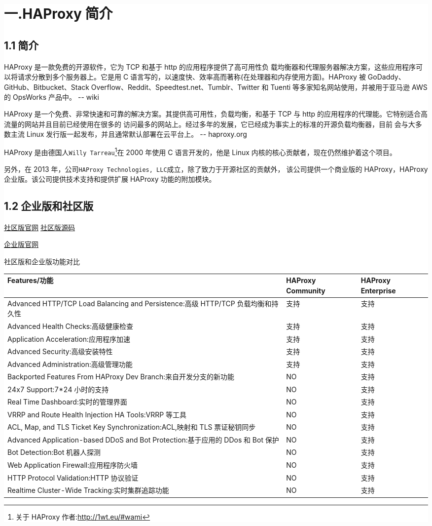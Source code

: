 # 一.HAProxy 简介

## 1.1 简介

HAProxy 是一款免费的开源软件，它为 TCP 和基于 http 的应用程序提供了高可用性负
载均衡器和代理服务器解决方案，这些应用程序可以将请求分散到多个服务器上。它是用
C 语言写的，以速度快、效率高而著称(在处理器和内存使用方面)。HAProxy 被 GoDaddy、
GitHub、Bitbucket、Stack Overflow、Reddit、Speedtest.net、Tumblr、Twitter
和 Tuenti 等多家知名网站使用，并被用于亚马逊 AWS 的 OpsWorks 产品中。 -- wiki

HAProxy 是一个免费、非常快速和可靠的解决方案。其提供高可用性，负载均衡，和基于
TCP 与 http 的应用程序的代理能。它特别适合高流量的网站并且目前已经使用在很多的
访问最多的网站上。经过多年的发展，它已经成为事实上的标准的开源负载均衡器，目前
会与大多数主流 Linux 发行版一起发布，并且通常默认部署在云平台上。 -- haproxy.org

HAProxy 是由德国人`Willy Tarreau`[^1]在 2000 年使用 C 语言开发的，他是 Linux
内核的核心贡献者，现在仍然维护着这个项目。

另外，在 2013 年，公司`HAProxy Technologies, LLC`成立，除了致力于开源社区的贡献外，
该公司提供一个商业版的 HAProxy，HAProxy 企业版。该公司提供技术支持和提供扩展 HAProxy
功能的附加模块。

## 1.2 企业版和社区版

[社区版官网](http://www.haproxy.org/)
[社区版源码](https://github.com/haproxy)

[企业版官网](https://www.haproxy.com)

社区版和企业版功能对比

| Features/功能                                                                   | HAProxy Community | HAProxy Enterprise |
| :------------------------------------------------------------------------------ | :---------------- | :----------------- |
| Advanced HTTP/TCP Load Balancing and Persistence:高级 HTTP/TCP 负载均衡和持久性 | 支持              | 支持               |
| Advanced Health Checks:高级健康检查                                             | 支持              | 支持               |
| Application Acceleration:应用程序加速                                           | 支持              | 支持               |
| Advanced Security:高级安装特性                                                  | 支持              | 支持               |
| Advanced Administration:高级管理功能                                            | 支持              | 支持               |
| Backported Features From HAProxy Dev Branch:来自开发分支的新功能                | NO                | 支持               |
| 24x7 Support:7\*24 小时的支持                                                   | NO                | 支持               |
| Real Time Dashboard:实时的管理界面                                              | NO                | 支持               |
| VRRP and Route Health Injection HA Tools:VRRP 等工具                            | NO                | 支持               |
| ACL, Map, and TLS Ticket Key Synchronization:ACL,映射和 TLS 票证秘钥同步        | NO                | 支持               |
| Advanced Application-based DDoS and Bot Protection:基于应用的 DDos 和 Bot 保护  | NO                | 支持               |
| Bot Detection:Bot 机器人探测                                                    | NO                | 支持               |
| Web Application Firewall:应用程序防火墙                                         | NO                | 支持               |
| HTTP Protocol Validation:HTTP 协议验证                                          | NO                | 支持               |
| Realtime Cluster-Wide Tracking:实时集群追踪功能                                 | NO                | 支持               |


[^1]: 关于 HAProxy 作者:http://1wt.eu/#wami